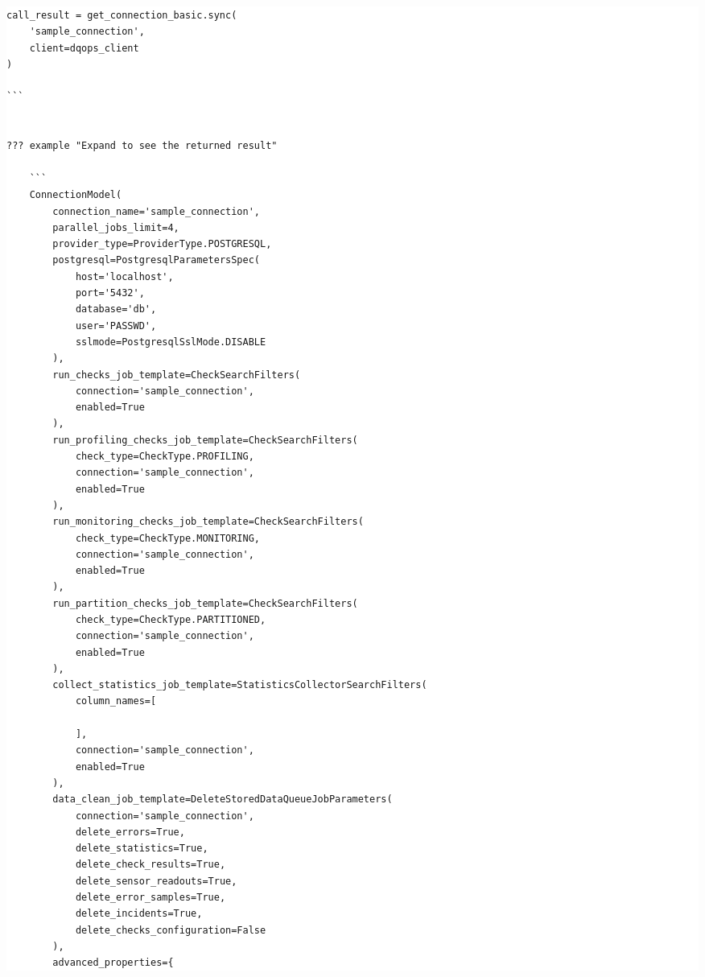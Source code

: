 	call_result = get_connection_basic.sync(
	    'sample_connection',
	    client=dqops_client
	)
	
    ```

    
    ??? example "Expand to see the returned result"
    
        ```
        ConnectionModel(
			connection_name='sample_connection',
			parallel_jobs_limit=4,
			provider_type=ProviderType.POSTGRESQL,
			postgresql=PostgresqlParametersSpec(
				host='localhost',
				port='5432',
				database='db',
				user='PASSWD',
				sslmode=PostgresqlSslMode.DISABLE
			),
			run_checks_job_template=CheckSearchFilters(
				connection='sample_connection',
				enabled=True
			),
			run_profiling_checks_job_template=CheckSearchFilters(
				check_type=CheckType.PROFILING,
				connection='sample_connection',
				enabled=True
			),
			run_monitoring_checks_job_template=CheckSearchFilters(
				check_type=CheckType.MONITORING,
				connection='sample_connection',
				enabled=True
			),
			run_partition_checks_job_template=CheckSearchFilters(
				check_type=CheckType.PARTITIONED,
				connection='sample_connection',
				enabled=True
			),
			collect_statistics_job_template=StatisticsCollectorSearchFilters(
				column_names=[
				
				],
				connection='sample_connection',
				enabled=True
			),
			data_clean_job_template=DeleteStoredDataQueueJobParameters(
				connection='sample_connection',
				delete_errors=True,
				delete_statistics=True,
				delete_check_results=True,
				delete_sensor_readouts=True,
				delete_error_samples=True,
				delete_incidents=True,
				delete_checks_configuration=False
			),
			advanced_properties={
			